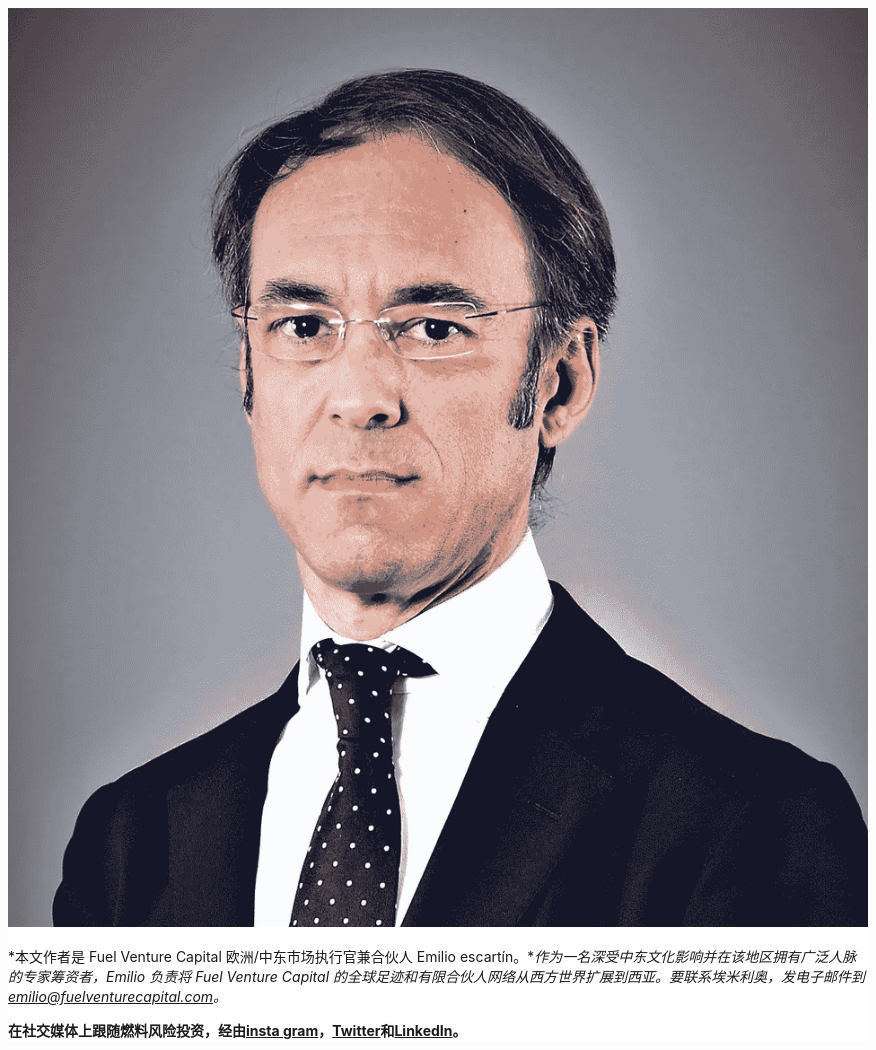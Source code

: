 ![](img/6f1e8990773aa4157dc1656a0eb979c0.png)

*本文作者是 Fuel Venture Capital 欧洲/中东市场执行官兼合伙人 Emilio escartín。**作为一名深受中东文化影响并在该地区拥有广泛人脉的专家筹资者，Emilio 负责将 Fuel Venture Capital 的全球足迹和有限合伙人网络从西方世界扩展到西亚。要联系埃米利奥，发电子邮件到 emilio@fuelventurecapital.com。*

**在社交媒体上跟随燃料风险投资，经由**[**insta gram**](https://www.instagram.com/fuelventurecapital/?hl=en)**，**[**Twitter**](https://twitter.com/FuelVC)**和**[**LinkedIn**](https://www.linkedin.com/company/fuelventurecapital/)**。**
